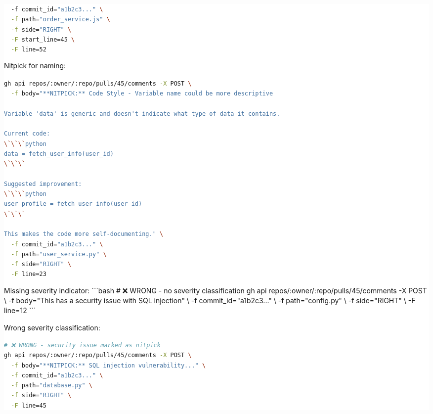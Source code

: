 ```bash
  -f commit_id="a1b2c3..." \
  -f path="order_service.js" \
  -f side="RIGHT" \
  -F start_line=45 \
  -F line=52
```

Nitpick for naming:
```bash
gh api repos/:owner/:repo/pulls/45/comments -X POST \
  -f body="**NITPICK:** Code Style - Variable name could be more descriptive

Variable 'data' is generic and doesn't indicate what type of data it contains.

Current code:
\`\`\`python
data = fetch_user_info(user_id)
\`\`\`

Suggested improvement:
\`\`\`python
user_profile = fetch_user_info(user_id)
\`\`\`

This makes the code more self-documenting." \
  -f commit_id="a1b2c3..." \
  -f path="user_service.py" \
  -f side="RIGHT" \
  -F line=23
```
</correct>

<incorrect>
Missing severity indicator:
```bash
# ❌ WRONG - no severity classification
gh api repos/:owner/:repo/pulls/45/comments -X POST \
  -f body="This has a security issue with SQL injection" \
  -f commit_id="a1b2c3..." \
  -f path="config.py" \
  -f side="RIGHT" \
  -F line=12
```

Wrong severity classification:
```bash
# ❌ WRONG - security issue marked as nitpick
gh api repos/:owner/:repo/pulls/45/comments -X POST \
  -f body="**NITPICK:** SQL injection vulnerability..." \
  -f commit_id="a1b2c3..." \
  -f path="database.py" \
  -f side="RIGHT" \
  -F line=45
```
</incorrect>
</examples>
